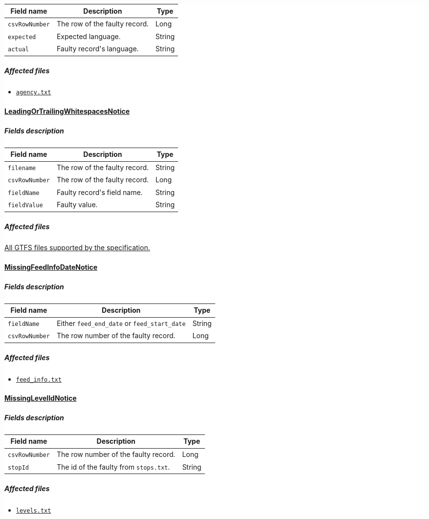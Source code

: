 | Field name     	| Description                   	| Type   	|
|----------------	|-------------------------------	|--------	|
| `csvRowNumber` 	| The row of the faulty record. 	| Long   	|
| `expected`     	| Expected language.            	| String 	|
| `actual`       	| Faulty record's language.     	| String 	|

##### Affected files
* [`agency.txt`](http://gtfs.org/reference/static#agencytxt)

#### [LeadingOrTrailingWhitespacesNotice](/RULES.md#LeadingOrTrailingWhitespacesNotice)
##### Fields description

| Field name   	| Description                   	| Type   	|
|--------------	|-------------------------------	|--------	|
| `filename`   	| The row of the faulty record. 	| String 	|
| `csvRowNumber`| The row of the faulty record. 	| Long   	|
| `fieldName`  	| Faulty record's field name.   	| String 	|
| `fieldValue` 	| Faulty value.                 	| String 	|

##### Affected files
[All GTFS files supported by the specification.](http://gtfs.org/reference/static#dataset-files)

#### [MissingFeedInfoDateNotice](/RULES.md#MissingFeedInfoDateNotice)
##### Fields description

| Field name     	| Description                                 	| Type   	|
|----------------	|---------------------------------------------	|--------	|
| `fieldName`    	| Either `feed_end_date` or `feed_start_date` 	| String 	|
| `csvRowNumber` 	| The row number of the faulty record.        	| Long   	|

##### Affected files
* [`feed_info.txt`](http://gtfs.org/reference/static#feed_infotxt)

#### [MissingLevelIdNotice](/RULES.md#MissingLevelIdNotice)
##### Fields description

| Field name    	| Description                                                      	 | Type   	|
|---------------	|------------------------------------------------------------------- |--------	|
| `csvRowNumber`  | The row number of the faulty record. 	                             | Long   	|
| `stopId`   	  | The id of the faulty from `stops.txt`.                               | String   |

##### Affected files
* [`levels.txt`](http://gtfs.org/reference/static#levelstxt)
